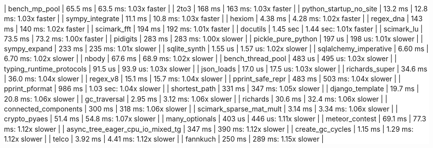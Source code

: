 | bench_mp_pool                    | 65.5 ms                                                | 63.5 ms: 1.03x faster                                                  |
| 2to3                             | 168 ms                                                 | 163 ms: 1.03x faster                                                   |
| python_startup_no_site           | 13.2 ms                                                | 12.8 ms: 1.03x faster                                                  |
| sympy_integrate                  | 11.1 ms                                                | 10.8 ms: 1.03x faster                                                  |
| hexiom                           | 4.38 ms                                                | 4.28 ms: 1.02x faster                                                  |
| regex_dna                        | 143 ms                                                 | 140 ms: 1.02x faster                                                   |
| scimark_fft                      | 194 ms                                                 | 192 ms: 1.01x faster                                                   |
| docutils                         | 1.45 sec                                               | 1.44 sec: 1.01x faster                                                 |
| scimark_lu                       | 73.5 ms                                                | 73.2 ms: 1.00x faster                                                  |
| pidigits                         | 283 ms                                                 | 283 ms: 1.00x slower                                                   |
| pickle_pure_python               | 197 us                                                 | 198 us: 1.01x slower                                                   |
| sympy_expand                     | 233 ms                                                 | 235 ms: 1.01x slower                                                   |
| sqlite_synth                     | 1.55 us                                                | 1.57 us: 1.02x slower                                                  |
| sqlalchemy_imperative            | 6.60 ms                                                | 6.70 ms: 1.02x slower                                                  |
| nbody                            | 67.6 ms                                                | 68.9 ms: 1.02x slower                                                  |
| bench_thread_pool                | 483 us                                                 | 495 us: 1.03x slower                                                   |
| typing_runtime_protocols         | 91.5 us                                                | 93.9 us: 1.03x slower                                                  |
| json_loads                       | 17.0 us                                                | 17.5 us: 1.03x slower                                                  |
| richards_super                   | 34.6 ms                                                | 36.0 ms: 1.04x slower                                                  |
| regex_v8                         | 15.1 ms                                                | 15.7 ms: 1.04x slower                                                  |
| pprint_safe_repr                 | 483 ms                                                 | 503 ms: 1.04x slower                                                   |
| pprint_pformat                   | 986 ms                                                 | 1.03 sec: 1.04x slower                                                 |
| shortest_path                    | 331 ms                                                 | 347 ms: 1.05x slower                                                   |
| django_template                  | 19.7 ms                                                | 20.8 ms: 1.06x slower                                                  |
| gc_traversal                     | 2.95 ms                                                | 3.12 ms: 1.06x slower                                                  |
| richards                         | 30.6 ms                                                | 32.4 ms: 1.06x slower                                                  |
| connected_components             | 300 ms                                                 | 318 ms: 1.06x slower                                                   |
| scimark_sparse_mat_mult          | 3.14 ms                                                | 3.34 ms: 1.06x slower                                                  |
| crypto_pyaes                     | 51.4 ms                                                | 54.8 ms: 1.07x slower                                                  |
| many_optionals                   | 403 us                                                 | 446 us: 1.11x slower                                                   |
| meteor_contest                   | 69.1 ms                                                | 77.3 ms: 1.12x slower                                                  |
| async_tree_eager_cpu_io_mixed_tg | 347 ms                                                 | 390 ms: 1.12x slower                                                   |
| create_gc_cycles                 | 1.15 ms                                                | 1.29 ms: 1.12x slower                                                  |
| telco                            | 3.92 ms                                                | 4.41 ms: 1.12x slower                                                  |
| fannkuch                         | 250 ms                                                 | 289 ms: 1.15x slower                                                   |